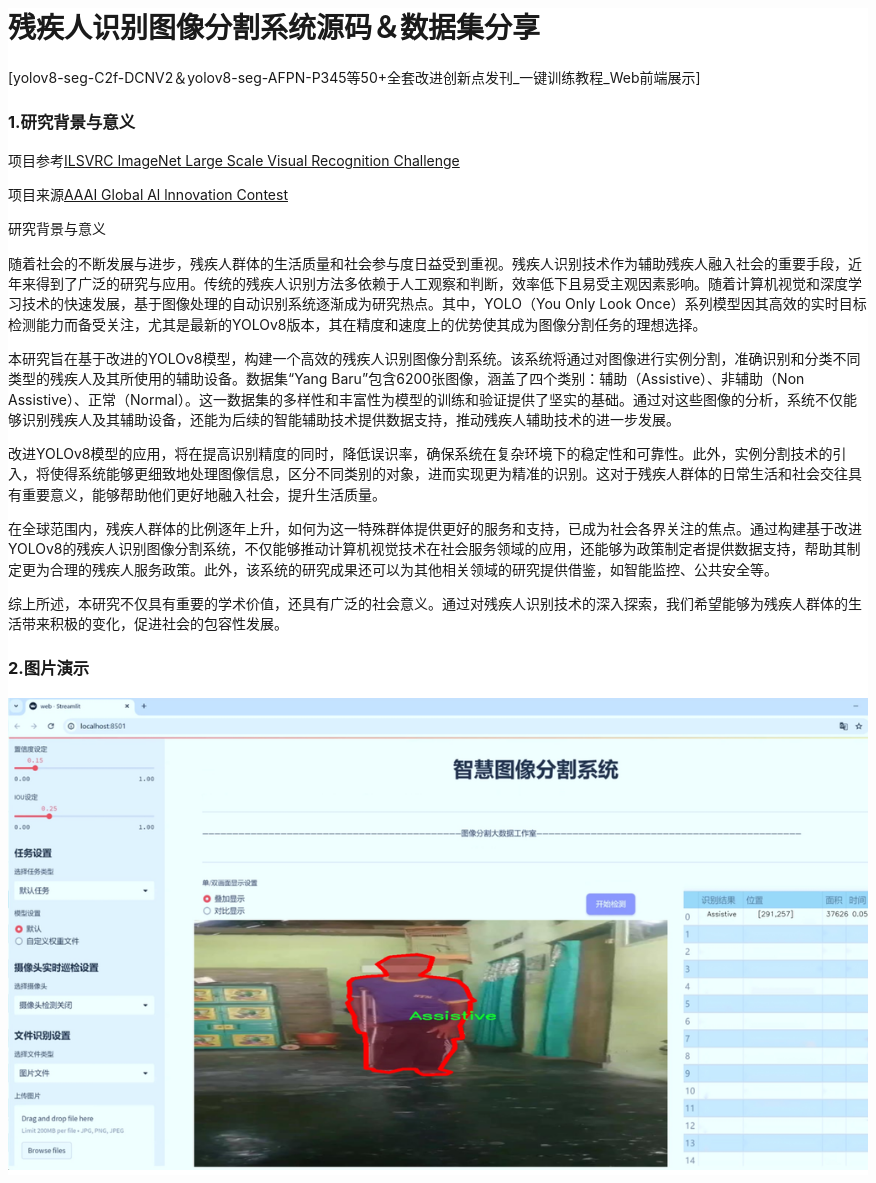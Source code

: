 # 残疾人识别图像分割系统源码＆数据集分享
 [yolov8-seg-C2f-DCNV2＆yolov8-seg-AFPN-P345等50+全套改进创新点发刊_一键训练教程_Web前端展示]

### 1.研究背景与意义

项目参考[ILSVRC ImageNet Large Scale Visual Recognition Challenge](https://gitee.com/YOLOv8_YOLOv11_Segmentation_Studio/projects)

项目来源[AAAI Global Al lnnovation Contest](https://kdocs.cn/l/cszuIiCKVNis)

研究背景与意义

随着社会的不断发展与进步，残疾人群体的生活质量和社会参与度日益受到重视。残疾人识别技术作为辅助残疾人融入社会的重要手段，近年来得到了广泛的研究与应用。传统的残疾人识别方法多依赖于人工观察和判断，效率低下且易受主观因素影响。随着计算机视觉和深度学习技术的快速发展，基于图像处理的自动识别系统逐渐成为研究热点。其中，YOLO（You Only Look Once）系列模型因其高效的实时目标检测能力而备受关注，尤其是最新的YOLOv8版本，其在精度和速度上的优势使其成为图像分割任务的理想选择。

本研究旨在基于改进的YOLOv8模型，构建一个高效的残疾人识别图像分割系统。该系统将通过对图像进行实例分割，准确识别和分类不同类型的残疾人及其所使用的辅助设备。数据集“Yang Baru”包含6200张图像，涵盖了四个类别：辅助（Assistive）、非辅助（Non Assistive）、正常（Normal）。这一数据集的多样性和丰富性为模型的训练和验证提供了坚实的基础。通过对这些图像的分析，系统不仅能够识别残疾人及其辅助设备，还能为后续的智能辅助技术提供数据支持，推动残疾人辅助技术的进一步发展。

改进YOLOv8模型的应用，将在提高识别精度的同时，降低误识率，确保系统在复杂环境下的稳定性和可靠性。此外，实例分割技术的引入，将使得系统能够更细致地处理图像信息，区分不同类别的对象，进而实现更为精准的识别。这对于残疾人群体的日常生活和社会交往具有重要意义，能够帮助他们更好地融入社会，提升生活质量。

在全球范围内，残疾人群体的比例逐年上升，如何为这一特殊群体提供更好的服务和支持，已成为社会各界关注的焦点。通过构建基于改进YOLOv8的残疾人识别图像分割系统，不仅能够推动计算机视觉技术在社会服务领域的应用，还能够为政策制定者提供数据支持，帮助其制定更为合理的残疾人服务政策。此外，该系统的研究成果还可以为其他相关领域的研究提供借鉴，如智能监控、公共安全等。

综上所述，本研究不仅具有重要的学术价值，还具有广泛的社会意义。通过对残疾人识别技术的深入探索，我们希望能够为残疾人群体的生活带来积极的变化，促进社会的包容性发展。

### 2.图片演示

![1.png](1.png)
